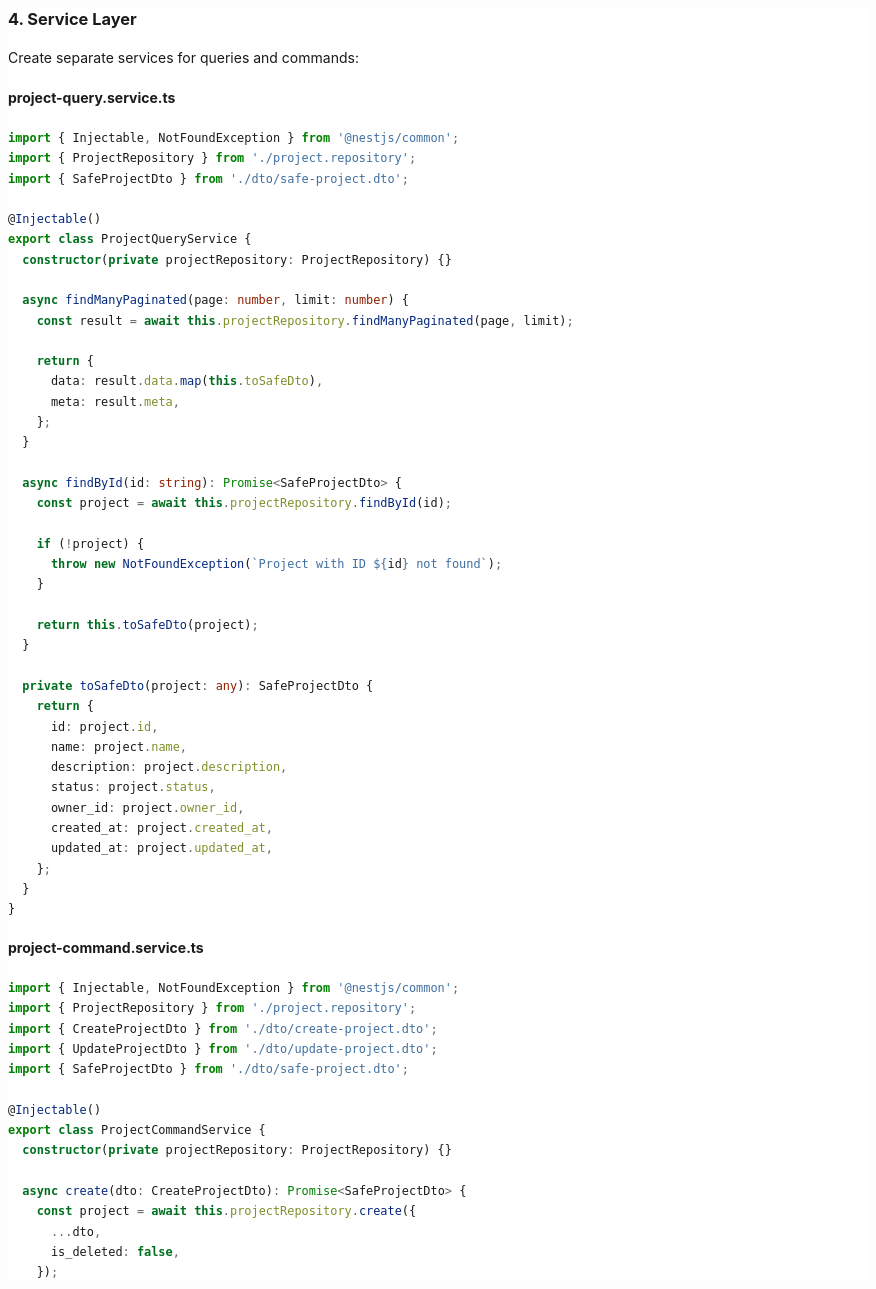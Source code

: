 ### 4. Service Layer

Create separate services for queries and commands:

#### project-query.service.ts
```typescript
import { Injectable, NotFoundException } from '@nestjs/common';
import { ProjectRepository } from './project.repository';
import { SafeProjectDto } from './dto/safe-project.dto';

@Injectable()
export class ProjectQueryService {
  constructor(private projectRepository: ProjectRepository) {}

  async findManyPaginated(page: number, limit: number) {
    const result = await this.projectRepository.findManyPaginated(page, limit);
    
    return {
      data: result.data.map(this.toSafeDto),
      meta: result.meta,
    };
  }

  async findById(id: string): Promise<SafeProjectDto> {
    const project = await this.projectRepository.findById(id);
    
    if (!project) {
      throw new NotFoundException(`Project with ID ${id} not found`);
    }
    
    return this.toSafeDto(project);
  }

  private toSafeDto(project: any): SafeProjectDto {
    return {
      id: project.id,
      name: project.name,
      description: project.description,
      status: project.status,
      owner_id: project.owner_id,
      created_at: project.created_at,
      updated_at: project.updated_at,
    };
  }
}
```

#### project-command.service.ts
```typescript
import { Injectable, NotFoundException } from '@nestjs/common';
import { ProjectRepository } from './project.repository';
import { CreateProjectDto } from './dto/create-project.dto';
import { UpdateProjectDto } from './dto/update-project.dto';
import { SafeProjectDto } from './dto/safe-project.dto';

@Injectable()
export class ProjectCommandService {
  constructor(private projectRepository: ProjectRepository) {}

  async create(dto: CreateProjectDto): Promise<SafeProjectDto> {
    const project = await this.projectRepository.create({
      ...dto,
      is_deleted: false,
    });
```